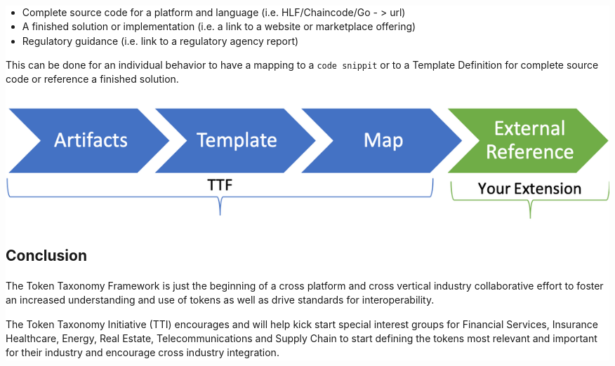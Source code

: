 - Complete source code for a platform and language (i.e. HLF/Chaincode/Go - > url)
- A finished solution or implementation (i.e. a link to a website or marketplace offering)
- Regulatory guidance (i.e. link to a regulatory agency report)

This can be done for an individual behavior to have a mapping to a `code snippit` or to a Template Definition for complete source code or reference a finished solution.

![Extensions](images/ttf-end-ext.png)

## Conclusion

The Token Taxonomy Framework is just the beginning of a cross platform and cross vertical industry collaborative effort to foster an increased understanding and use of tokens as well as drive standards for interoperability.

The Token Taxonomy Initiative (TTI) encourages and will help kick start special interest groups for Financial Services, Insurance Healthcare, Energy, Real Estate, Telecommunications and Supply Chain to start defining the tokens most relevant and important for their industry and encourage cross industry integration.
